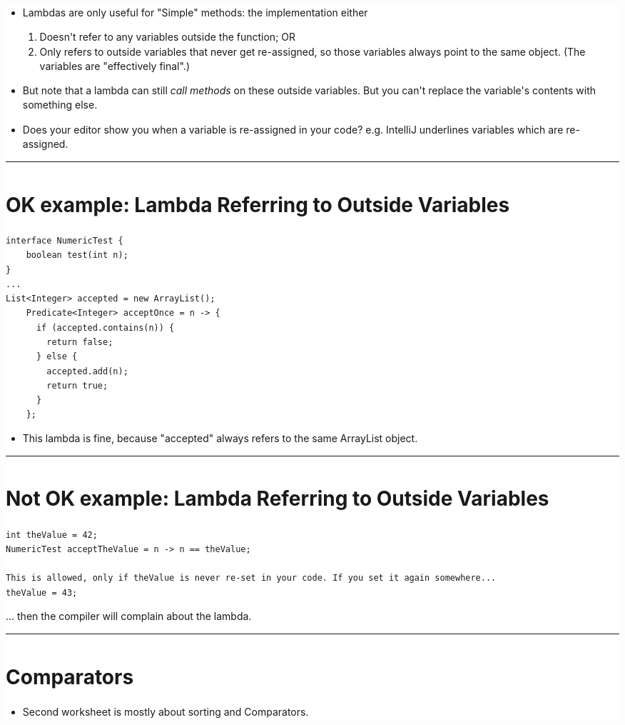 
+ Lambdas are only useful for "Simple" methods: the implementation either
    1. Doesn't refer to any variables outside the function; OR
    2. Only refers to outside variables that never get re-assigned, so those variables always point to the same object. (The variables are "effectively final".)

+ But note that a lambda can still *call methods* on these outside variables. But you can't replace the variable's contents with something else.

+ Does your editor show you when a variable is re-assigned in your code? e.g. IntelliJ underlines variables which are re-assigned.

---

# OK example: Lambda Referring to Outside Variables

```
interface NumericTest {
	boolean test(int n);
}
...		
List<Integer> accepted = new ArrayList();
    Predicate<Integer> acceptOnce = n -> {
      if (accepted.contains(n)) {
        return false;
      } else {
        accepted.add(n);
        return true;
      }
    };
```

+ This lambda is fine, because "accepted" always refers to the same ArrayList object.

---

# Not OK example: Lambda Referring to Outside Variables

```
int theValue = 42;
NumericTest acceptTheValue = n -> n == theValue;

This is allowed, only if theValue is never re-set in your code. If you set it again somewhere...
theValue = 43;
```

... then the compiler will complain about the lambda.

---

# Comparators

+ Second worksheet is mostly about sorting and Comparators.
